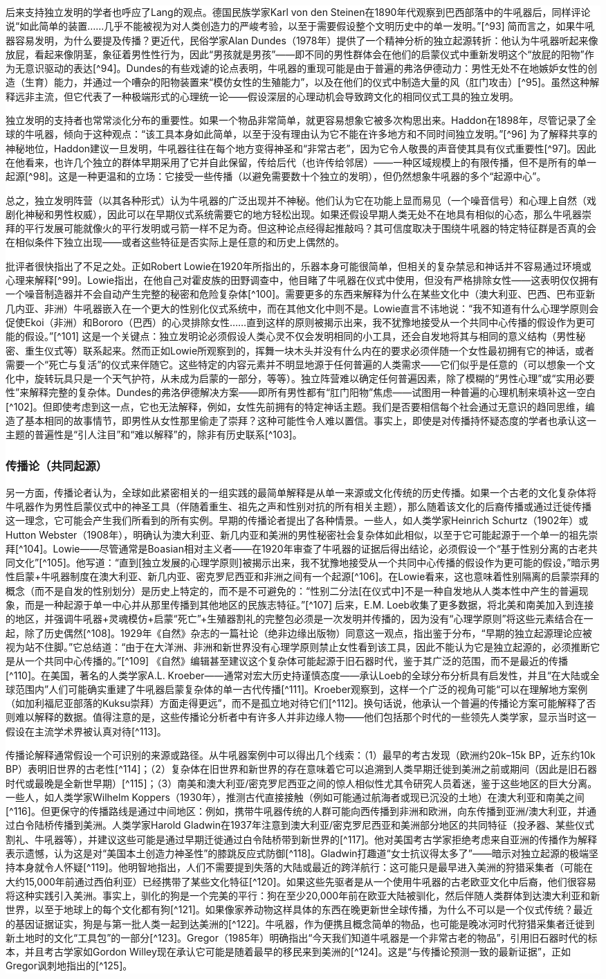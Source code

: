 后来支持独立发明的学者也呼应了Lang的观点。德国民族学家Karl von den Steinen在1890年代观察到巴西部落中的牛吼器后，同样评论说“如此简单的装置……几乎不能被视为对人类创造力的严峻考验，以至于需要假设整个文明历史中的单一发明。”[^93] 简而言之，如果牛吼器容易发明，为什么要提及传播？更近代，民俗学家Alan Dundes（1978年）提供了一个精神分析的独立起源转折：他认为牛吼器听起来像放屁，看起来像阴茎，象征着男性性行为，因此“男孩就是男孩”——即不同的男性群体会在他们的启蒙仪式中重新发明这个“放屁的阳物”作为无意识驱动的表达[^94]。Dundes的有些戏谑的论点表明，牛吼器的重现可能是由于普遍的弗洛伊德动力：男性无处不在地嫉妒女性的创造（生育）能力，并通过一个嘈杂的阳物装置来“模仿女性的生殖能力”，以及在他们的仪式中制造大量的风（肛门攻击）[^95]。虽然这种解释远非主流，但它代表了一种极端形式的心理统一论——假设深层的心理动机会导致跨文化的相同仪式工具的独立发明。

独立发明的支持者也常常淡化分布的重要性。如果一个物品非常简单，就更容易想象它被多次构思出来。Haddon在1898年，尽管记录了全球的牛吼器，倾向于这种观点：“该工具本身如此简单，以至于没有理由认为它不能在许多地方和不同时间独立发明。”[^96] 为了解释共享的神秘地位，Haddon建议一旦发明，牛吼器往往在每个地方变得神圣和“非常古老”，因为它令人敬畏的声音使其具有仪式重要性[^97]。因此在他看来，也许几个独立的群体早期采用了它并自此保留，传给后代（也许传给邻居）——一种区域规模上的有限传播，但不是所有的单一起源[^98]。这是一种更温和的立场：它接受一些传播（以避免需要数十个独立的发明），但仍然想象牛吼器的多个“起源中心”。

总之，独立发明阵营（以其各种形式）认为牛吼器的广泛出现并不神秘。他们认为它在功能上显而易见（一个噪音信号）和心理上自然（戏剧化神秘和男性权威），因此可以在早期仪式系统需要它的地方轻松出现。如果还假设早期人类无处不在地具有相似的心态，那么牛吼器崇拜的平行发展可能就像火的平行发明或弓箭一样不足为奇。但这种论点经得起推敲吗？其可信度取决于围绕牛吼器的特定特征群是否真的会在相似条件下独立出现——或者这些特征是否实际上是任意的和历史上偶然的。

批评者很快指出了不足之处。正如Robert Lowie在1920年所指出的，乐器本身可能很简单，但相关的复杂禁忌和神话并不容易通过环境或心理来解释[^99]。Lowie指出，在他自己对霍皮族的田野调查中，他目睹了牛吼器在仪式中使用，但没有严格排除女性——这表明仅仅拥有一个噪音制造器并不会自动产生完整的秘密和危险复杂体[^100]。需要更多的东西来解释为什么在某些文化中（澳大利亚、巴西、巴布亚新几内亚、非洲）牛吼器嵌入在一个更大的性别化仪式系统中，而在其他文化中则不是。Lowie直言不讳地说：“我不知道有什么心理学原则会促使Ekoi（非洲）和Bororo（巴西）的心灵排除女性……直到这样的原则被揭示出来，我不犹豫地接受从一个共同中心传播的假设作为更可能的假设。”[^101] 这是一个关键点：独立发明论必须假设人类心灵不仅会发明相同的小工具，还会自发地将其与相同的意义结构（男性秘密、重生仪式等）联系起来。然而正如Lowie所观察到的，挥舞一块木头并没有什么内在的要求必须伴随一个女性最初拥有它的神话，或者需要一个“死亡与复活”的仪式来伴随它。这些特定的内容元素并不明显地源于任何普遍的人类需求——它们似乎是任意的（可以想象一个文化中，旋转玩具只是一个天气护符，从未成为启蒙的一部分，等等）。独立阵营难以确定任何普遍因素，除了模糊的“男性心理”或“实用必要性”来解释完整的复杂体。Dundes的弗洛伊德解决方案——即所有男性都有“肛门阳物”焦虑——试图用一种普遍的心理机制来填补这一空白[^102]。但即使考虑到这一点，它也无法解释，例如，女性先前拥有的特定神话主题。我们是否要相信每个社会通过无意识的趋同思维，编造了基本相同的故事情节，即男性从女性那里偷走了崇拜？这种可能性令人难以置信。事实上，即使是对传播持怀疑态度的学者也承认这一主题的普遍性是“引人注目”和“难以解释”的，除非有历史联系[^103]。

### 传播论（共同起源）

另一方面，传播论者认为，全球如此紧密相关的一组实践的最简单解释是从单一来源或文化传统的历史传播。如果一个古老的文化复杂体将牛吼器作为男性启蒙仪式中的神圣工具（伴随着重生、祖先之声和性别对抗的所有相关主题），那么随着该文化的后裔传播或通过迁徙传播这一理念，它可能会产生我们所看到的所有实例。早期的传播论者提出了各种情景。一些人，如人类学家Heinrich Schurtz（1902年）或Hutton Webster（1908年），明确认为澳大利亚、新几内亚和美洲的男性秘密社会复杂体如此相似，以至于它可能起源于一个单一的祖先崇拜[^104]。Lowie——尽管通常是Boasian相对主义者——在1920年审查了牛吼器的证据后得出结论，必须假设一个“基于性别分离的古老共同文化”[^105]。他写道：“直到[独立发展的心理学原则]被揭示出来，我不犹豫地接受从一个共同中心传播的假设作为更可能的假设，”暗示男性启蒙+牛吼器制度在澳大利亚、新几内亚、密克罗尼西亚和非洲之间有一个起源[^106]。在Lowie看来，这也意味着性别隔离的启蒙崇拜的概念（而不是自发的性别划分）是历史上特定的，而不是不可避免的：“性别二分法[在仪式中]不是一种自发地从人类本性中产生的普遍现象，而是一种起源于单一中心并从那里传播到其他地区的民族志特征。”[^107] 后来，E.M. Loeb收集了更多数据，将北美和南美加入到连接的地区，并强调牛吼器+灵魂模仿+启蒙“死亡”+生殖器割礼的完整包必须是一次发明并传播的，因为没有“心理学原则”将这些元素结合在一起，除了历史偶然[^108]。1929年《自然》杂志的一篇社论（绝非边缘出版物）同意这一观点，指出鉴于分布，“早期的独立起源理论应被视为站不住脚。”它总结道：“由于在大洋洲、非洲和新世界没有心理学原则禁止女性看到该工具，因此不能认为它是独立起源的，必须推断它是从一个共同中心传播的。”[^109] 《自然》编辑甚至建议这个复杂体可能起源于旧石器时代，鉴于其广泛的范围，而不是最近的传播[^110]。在美国，著名的人类学家A.L. Kroeber——通常对宏大历史持谨慎态度——承认Loeb的全球分布分析具有启发性，并且“在大陆或全球范围内”人们可能确实重建了牛吼器启蒙复杂体的单一古代传播[^111]。Kroeber观察到，这样一个广泛的视角可能“可以在理解地方案例（如加利福尼亚部落的Kuksu崇拜）方面走得更远”，而不是孤立地对待它们[^112]。换句话说，他承认一个普遍的传播论方案可能解释了否则难以解释的数据。值得注意的是，这些传播论分析者中有许多人并非边缘人物——他们包括那个时代的一些领先人类学家，显示当时这一假设在主流学术界被认真对待[^113]。

传播论解释通常假设一个可识别的来源或路径。从牛吼器案例中可以得出几个线索：（1）最早的考古发现（欧洲约20k–15k BP，近东约10k BP）表明旧世界的古老性[^114]；（2）复杂体在旧世界和新世界的存在意味着它可以追溯到人类早期迁徙到美洲之前或期间（因此是旧石器时代或最晚是全新世早期）[^115]；（3）南美和澳大利亚/密克罗尼西亚之间的惊人相似性尤其令研究人员着迷，鉴于这些地区的巨大分离。一些人，如人类学家Wilhelm Koppers（1930年），推测古代直接接触（例如可能通过航海者或现已沉没的土地）在澳大利亚和南美之间[^116]。但更保守的传播路线是通过中间地区：例如，携带牛吼器传统的人群可能向西传播到非洲和欧洲，向东传播到亚洲/澳大利亚，并通过白令陆桥传播到美洲。人类学家Harold Gladwin在1937年注意到澳大利亚/密克罗尼西亚和美洲部分地区的共同特征（投矛器、某些仪式割礼、牛吼器等），并建议这些可能是通过早期迁徙通过白令陆桥带到新世界的[^117]。他对美国考古学家拒绝考虑来自亚洲的传播作为解释表示遗憾，认为这是对“美国本土创造力神圣性”的膝跳反应式防御[^118]。Gladwin打趣道“女士抗议得太多了”——暗示对独立起源的极端坚持本身就令人怀疑[^119]。他明智地指出，人们不需要提到失落的大陆或最近的跨洋航行：这可能只是最早进入美洲的狩猎采集者（可能在大约15,000年前通过西伯利亚）已经携带了某些文化特征[^120]。如果这些先驱者是从一个使用牛吼器的古老欧亚文化中后裔，他们很容易将这种实践引入美洲。事实上，驯化的狗是一个完美的平行：狗在至少20,000年前在欧亚大陆被驯化，然后伴随人类群体到达澳大利亚和新世界，以至于地球上的每个文化都有狗[^121]。如果像家养动物这样具体的东西在晚更新世全球传播，为什么不可以是一个仪式传统？最近的基因证据证实，狗是与第一批人类一起到达美洲的[^122]。牛吼器，作为便携且概念简单的物品，也可能是晚冰河时代狩猎采集者迁徙到新土地时的文化“工具包”的一部分[^123]。Gregor（1985年）明确指出“今天我们知道牛吼器是一个非常古老的物品”，引用旧石器时代的标本，并且考古学家如Gordon Willey现在承认它可能是随着最早的移民来到美洲的[^124]。这是“与传播论预测一致的最新证据”，正如Gregor讽刺地指出的[^125]。
